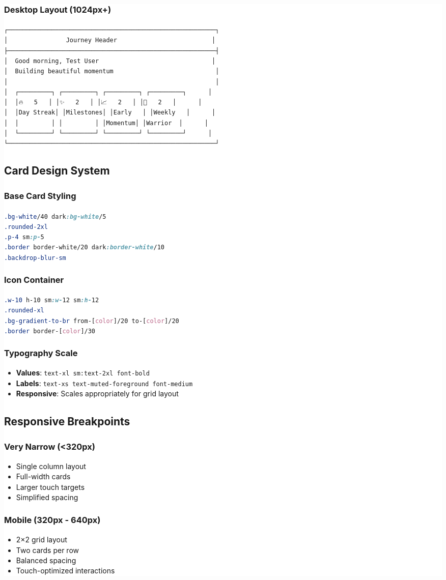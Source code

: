 ### Desktop Layout (1024px+)
```
┌─────────────────────────────────────────────────────────┐
│                Journey Header                          │
├─────────────────────────────────────────────────────────┤
│  Good morning, Test User                               │
│  Building beautiful momentum                            │
│                                                         │
│  ┌─────────┐ ┌─────────┐ ┌─────────┐ ┌─────────┐      │
│  │🔥   5   │ │✨   2   │ │📈   2   │ │🎯   2   │      │
│  │Day Streak│ │Milestones│ │Early   │ │Weekly   │      │
│  │         │ │         │ │Momentum│ │Warrior  │      │
│  └─────────┘ └─────────┘ └─────────┘ └─────────┘      │
└─────────────────────────────────────────────────────────┘
```

## Card Design System

### Base Card Styling
```css
.bg-white/40 dark:bg-white/5 
.rounded-2xl 
.p-4 sm:p-5 
.border border-white/20 dark:border-white/10 
.backdrop-blur-sm
```

### Icon Container
```css
.w-10 h-10 sm:w-12 sm:h-12 
.rounded-xl 
.bg-gradient-to-br from-[color]/20 to-[color]/20 
.border border-[color]/30
```

### Typography Scale
- **Values**: `text-xl sm:text-2xl font-bold`
- **Labels**: `text-xs text-muted-foreground font-medium`
- **Responsive**: Scales appropriately for grid layout

## Responsive Breakpoints

### Very Narrow (<320px)
- Single column layout
- Full-width cards
- Larger touch targets
- Simplified spacing

### Mobile (320px - 640px)
- 2×2 grid layout
- Two cards per row
- Balanced spacing
- Touch-optimized interactions
